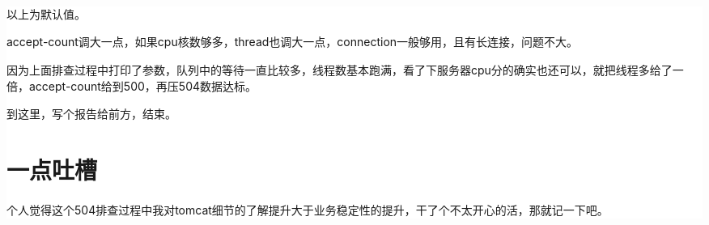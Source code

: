 以上为默认值。

accept-count调大一点，如果cpu核数够多，thread也调大一点，connection一般够用，且有长连接，问题不大。

因为上面排查过程中打印了参数，队列中的等待一直比较多，线程数基本跑满，看了下服务器cpu分的确实也还可以，就把线程多给了一倍，accept-count给到500，再压504数据达标。

到这里，写个报告给前方，结束。


# 一点吐槽

个人觉得这个504排查过程中我对tomcat细节的了解提升大于业务稳定性的提升，干了个不太开心的活，那就记一下吧。